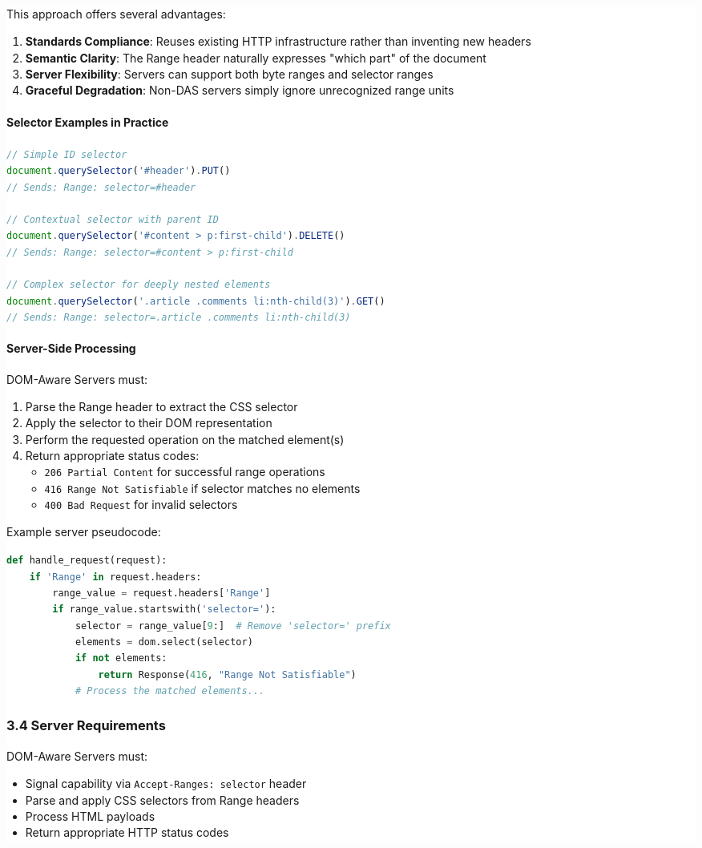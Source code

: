 This approach offers several advantages:

1. **Standards Compliance**: Reuses existing HTTP infrastructure rather than inventing new headers
2. **Semantic Clarity**: The Range header naturally expresses "which part" of the document
3. **Server Flexibility**: Servers can support both byte ranges and selector ranges
4. **Graceful Degradation**: Non-DAS servers simply ignore unrecognized range units

#### Selector Examples in Practice

```javascript
// Simple ID selector
document.querySelector('#header').PUT()
// Sends: Range: selector=#header

// Contextual selector with parent ID
document.querySelector('#content > p:first-child').DELETE()
// Sends: Range: selector=#content > p:first-child

// Complex selector for deeply nested elements
document.querySelector('.article .comments li:nth-child(3)').GET()
// Sends: Range: selector=.article .comments li:nth-child(3)
```

#### Server-Side Processing

DOM-Aware Servers must:
1. Parse the Range header to extract the CSS selector
2. Apply the selector to their DOM representation
3. Perform the requested operation on the matched element(s)
4. Return appropriate status codes:
   - `206 Partial Content` for successful range operations
   - `416 Range Not Satisfiable` if selector matches no elements
   - `400 Bad Request` for invalid selectors

Example server pseudocode:
```python
def handle_request(request):
    if 'Range' in request.headers:
        range_value = request.headers['Range']
        if range_value.startswith('selector='):
            selector = range_value[9:]  # Remove 'selector=' prefix
            elements = dom.select(selector)
            if not elements:
                return Response(416, "Range Not Satisfiable")
            # Process the matched elements...
```

### 3.4 Server Requirements

DOM-Aware Servers must:
- Signal capability via `Accept-Ranges: selector` header
- Parse and apply CSS selectors from Range headers
- Process HTML payloads
- Return appropriate HTTP status codes
